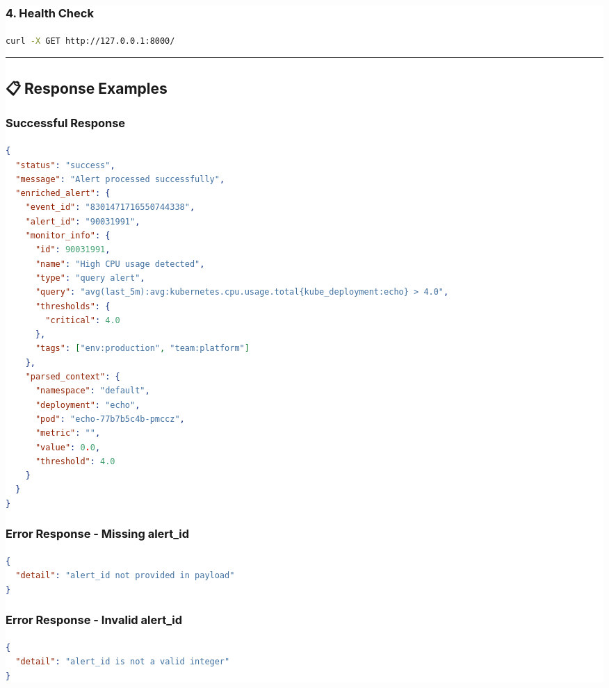 ### 4. Health Check

```bash
curl -X GET http://127.0.0.1:8000/
```

---

## 📋 Response Examples

### Successful Response
```json
{
  "status": "success",
  "message": "Alert processed successfully",
  "enriched_alert": {
    "event_id": "8301471716550744338",
    "alert_id": "90031991",
    "monitor_info": {
      "id": 90031991,
      "name": "High CPU usage detected",
      "type": "query alert",
      "query": "avg(last_5m):avg:kubernetes.cpu.usage.total{kube_deployment:echo} > 4.0",
      "thresholds": {
        "critical": 4.0
      },
      "tags": ["env:production", "team:platform"]
    },
    "parsed_context": {
      "namespace": "default",
      "deployment": "echo",
      "pod": "echo-77b7b5c4b-pmccz",
      "metric": "",
      "value": 0.0,
      "threshold": 4.0
    }
  }
}
```

### Error Response - Missing alert_id
```json
{
  "detail": "alert_id not provided in payload"
}
```

### Error Response - Invalid alert_id
```json
{
  "detail": "alert_id is not a valid integer"
}
```
